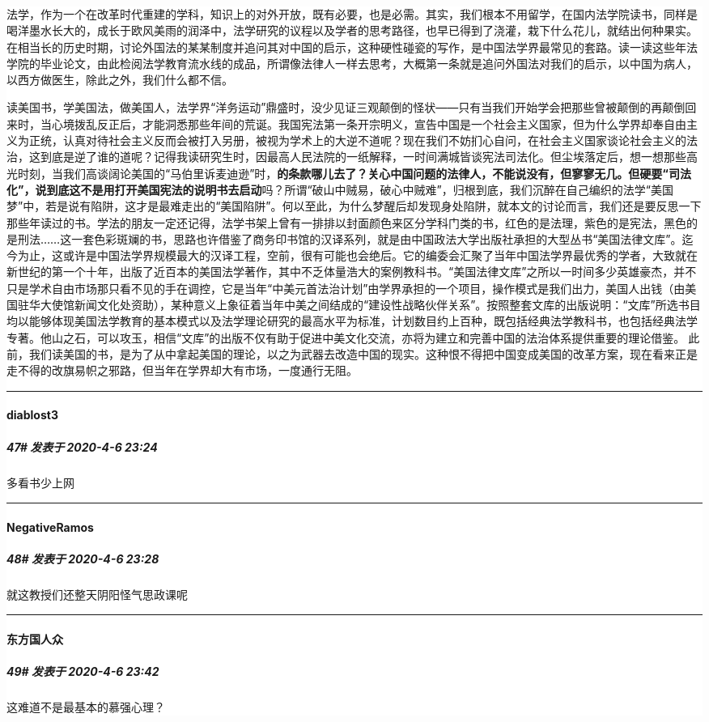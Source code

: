 


法学，作为一个在改革时代重建的学科，知识上的对外开放，既有必要，也是必需。其实，我们根本不用留学，在国内法学院读书，同样是喝洋墨水长大的，成长于欧风美雨的润泽中，法学研究的议程以及学者的思考路径，也早已得到了浇灌，栽下什么花儿，就结出何种果实。在相当长的历史时期，讨论外国法的某某制度并追问其对中国的启示，这种硬性碰瓷的写作，是中国法学界最常见的套路。读一读这些年法学院的毕业论文，由此检阅法学教育流水线的成品，所谓像法律人一样去思考，大概第一条就是追问外国法对我们的启示，以中国为病人，以西方做医生，除此之外，我们什么都不信。


读美国书，学美国法，做美国人，法学界“洋务运动”鼎盛时，没少见证三观颠倒的怪状——只有当我们开始学会把那些曾被颠倒的再颠倒回来时，当心境拨乱反正后，才能洞悉那些年间的荒诞。我国宪法第一条开宗明义，宣告中国是一个社会主义国家，但为什么学界却奉自由主义为正统，认真对待社会主义反而会被打入另册，被视为学术上的大逆不道呢？现在我们不妨扪心自问，在社会主义国家谈论社会主义的法治，这到底是逆了谁的道呢？记得我读研究生时，因最高人民法院的一纸解释，一时间满城皆谈宪法司法化。但尘埃落定后，想一想那些高光时刻，当我们高谈阔论美国的“马伯里诉麦迪逊”时，**的条款哪儿去了？关心中国问题的法律人，不能说没有，但寥寥无几。但硬要“司法化”，说到底这不是用打开美国宪法的说明书去启动**吗？所谓“破山中贼易，破心中贼难”，归根到底，我们沉醉在自己编织的法学“美国梦”中，若是说有陷阱，这才是最难走出的“美国陷阱”。何以至此，为什么梦醒后却发现身处陷阱，就本文的讨论而言，我们还是要反思一下那些年读过的书。学法的朋友一定还记得，法学书架上曾有一排排以封面颜色来区分学科门类的书，红色的是法理，紫色的是宪法，黑色的是刑法……这一套色彩斑斓的书，思路也许借鉴了商务印书馆的汉译系列，就是由中国政法大学出版社承担的大型丛书“美国法律文库”。迄今为止，这或许是中国法学界规模最大的汉译工程，空前，很有可能也会绝后。它的编委会汇聚了当年中国法学界最优秀的学者，大致就在新世纪的第一个十年，出版了近百本的美国法学著作，其中不乏体量浩大的案例教科书。“美国法律文库”之所以一时间多少英雄豪杰，并不只是学术自由市场那只看不见的手在调控，它是当年“中美元首法治计划”由学界承担的一个项目，操作模式是我们出力，美国人出钱（由美国驻华大使馆新闻文化处资助），某种意义上象征着当年中美之间结成的“建设性战略伙伴关系”。按照整套文库的出版说明：“文库”所选书目均以能够体现美国法学教育的基本模式以及法学理论研究的最高水平为标准，计划数目约上百种，既包括经典法学教科书，也包括经典法学专著。他山之石，可以攻玉，相信“文库”的出版不仅有助于促进中美文化交流，亦将为建立和完善中国的法治体系提供重要的理论借鉴。
此前，我们读美国的书，是为了从中拿起美国的理论，以之为武器去改造中国的现实。这种恨不得把中国变成美国的改革方案，现在看来正是走不得的改旗易帜之邪路，但当年在学界却大有市场，一度通行无阻。







*****

####  diablost3  
##### 47#       发表于 2020-4-6 23:24




多看书少上网







*****

####  NegativeRamos  
##### 48#       发表于 2020-4-6 23:28




就这教授们还整天阴阳怪气思政课呢







*****

####  东方国人众  
##### 49#       发表于 2020-4-6 23:42




这难道不是最基本的慕强心理？
